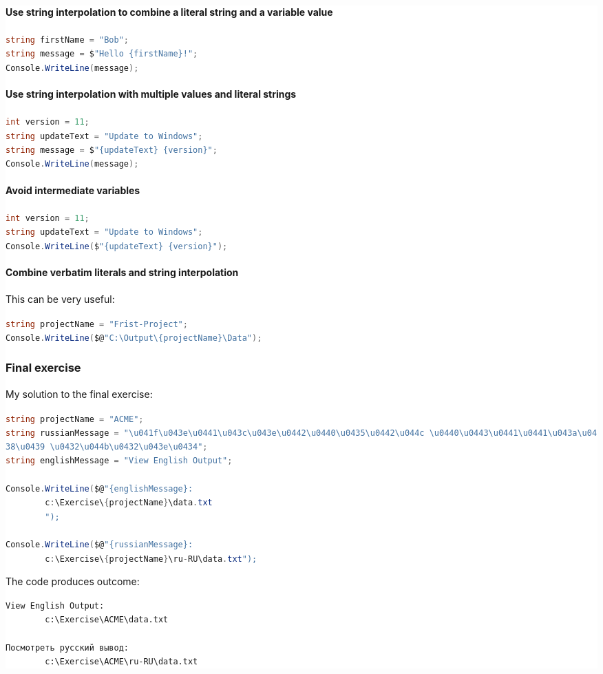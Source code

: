 #### Use string interpolation to combine a literal string and a variable value

```C#
string firstName = "Bob";
string message = $"Hello {firstName}!";
Console.WriteLine(message);
```

#### Use string interpolation with multiple values and literal strings

```C#
int version = 11;
string updateText = "Update to Windows";
string message = $"{updateText} {version}";
Console.WriteLine(message);
```

#### Avoid intermediate variables

```C#
int version = 11;
string updateText = "Update to Windows";
Console.WriteLine($"{updateText} {version}");
```

#### Combine verbatim literals and string interpolation

This can be very useful:

```C#
string projectName = "Frist-Project";
Console.WriteLine($@"C:\Output\{projectName}\Data");
```

### Final exercise

My solution to the final exercise:
```C#
string projectName = "ACME";
string russianMessage = "\u041f\u043e\u0441\u043c\u043e\u0442\u0440\u0435\u0442\u044c \u0440\u0443\u0441\u0441\u043a\u0438\u0439 \u0432\u044b\u0432\u043e\u0434";
string englishMessage = "View English Output";

Console.WriteLine($@"{englishMessage}:
        c:\Exercise\{projectName}\data.txt
        ");

Console.WriteLine($@"{russianMessage}:
        c:\Exercise\{projectName}\ru-RU\data.txt");
```

The code produces outcome:
```
View English Output:
        c:\Exercise\ACME\data.txt
        
Посмотреть русский вывод:
        c:\Exercise\ACME\ru-RU\data.txt
```
